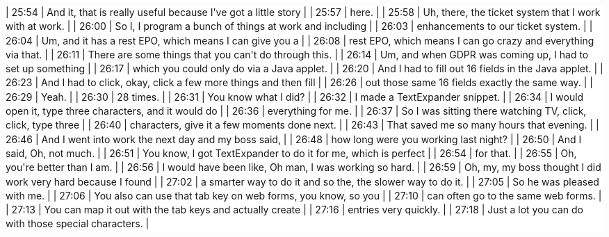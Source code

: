 | 25:54      | And it, that is really useful because I've got a little story                            |
| 25:57      | here.                                                                                    |
| 25:58      | Uh, there, the ticket system that I work with at work.                                   |
| 26:00      | So I, I program a bunch of things at work and including                                  |
| 26:03      | enhancements to our ticket system.                                                       |
| 26:04      | Um, and it has a rest EPO, which means I can give you a                                  |
| 26:08      | rest EPO, which means I can go crazy and everything via that.                            |
| 26:11      | There are some things that you can't do through this.                                    |
| 26:14      | Um, and when GDPR was coming up, I had to set up something                               |
| 26:17      | which you could only do via a Java applet.                                               |
| 26:20      | And I had to fill out 16 fields in the Java applet.                                      |
| 26:23      | And I had to click, okay, click a few more things and then fill                          |
| 26:26      | out those same 16 fields exactly the same way.                                           |
| 26:29      | Yeah.                                                                                    |
| 26:30      | 28 times.                                                                                |
| 26:31      | You know what I did?                                                                     |
| 26:32      | I made a TextExpander snippet.                                                          |
| 26:34      | I would open it, type three characters, and it would do                                  |
| 26:36      | everything for me.                                                                       |
| 26:37      | So I was sitting there watching TV, click, click, type three                             |
| 26:40      | characters, give it a few moments done next.                                             |
| 26:43      | That saved me so many hours that evening.                                                |
| 26:46      | And I went into work the next day and my boss said,                                      |
| 26:48      | how long were you working last night?                                                    |
| 26:50      | And I said, Oh, not much.                                                                |
| 26:51      | You know, I got TextExpander to do it for me, which is perfect                          |
| 26:54      | for that.                                                                                |
| 26:55      | Oh, you're better than I am.                                                             |
| 26:56      | I would have been like, Oh man, I was working so hard.                                   |
| 26:59      | Oh, my, my boss thought I did work very hard because I found                             |
| 27:02      | a smarter way to do it and so the, the slower way to do it.                              |
| 27:05      | So he was pleased with me.                                                               |
| 27:06      | You also can use that tab key on web forms, you know, so you                             |
| 27:10      | can often go to the same web forms.                                                      |
| 27:13      | You can map it out with the tab keys and actually create                                 |
| 27:16      | entries very quickly.                                                                    |
| 27:18      | Just a lot you can do with those special characters.                                     |